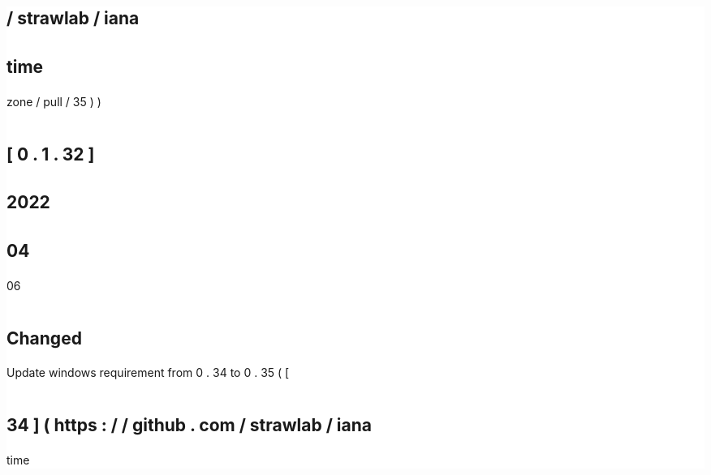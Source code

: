 /
strawlab
/
iana
-
time
-
zone
/
pull
/
35
)
)
#
#
[
0
.
1
.
32
]
-
2022
-
04
-
06
#
#
#
Changed
-
Update
windows
requirement
from
0
.
34
to
0
.
35
(
[
#
34
]
(
https
:
/
/
github
.
com
/
strawlab
/
iana
-
time